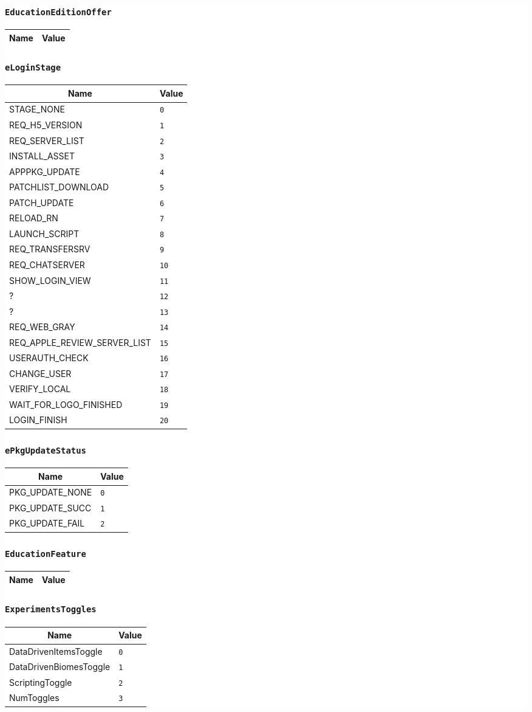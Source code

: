 
### `EducationEditionOffer`
Name | Value
-|-


### `eLoginStage`
Name | Value
-|-
STAGE_NONE | `0`
REQ_H5_VERSION | `1`
REQ_SERVER_LIST | `2`
INSTALL_ASSET | `3`
APPPKG_UPDATE | `4`
PATCHLIST_DOWNLOAD | `5`
PATCH_UPDATE | `6`
RELOAD_RN | `7`
LAUNCH_SCRIPT | `8`
REQ_TRANSFERSRV | `9`
REQ_CHATSERVER | `10`
SHOW_LOGIN_VIEW | `11`
? | `12`
? | `13`
REQ_WEB_GRAY | `14`
REQ_APPLE_REVIEW_SERVER_LIST | `15`
USERAUTH_CHECK | `16`
CHANGE_USER | `17`
VERIFY_LOCAL | `18`
WAIT_FOR_LOGO_FINISHED | `19`
LOGIN_FINISH | `20`


### `ePkgUpdateStatus`
Name | Value
-|-
PKG_UPDATE_NONE | `0`
PKG_UPDATE_SUCC | `1`
PKG_UPDATE_FAIL | `2`


### `EducationFeature`
Name | Value
-|-


### `ExperimentsToggles`
Name | Value
-|-
DataDrivenItemsToggle | `0`
DataDrivenBiomesToggle | `1`
ScriptingToggle | `2`
NumToggles | `3`
